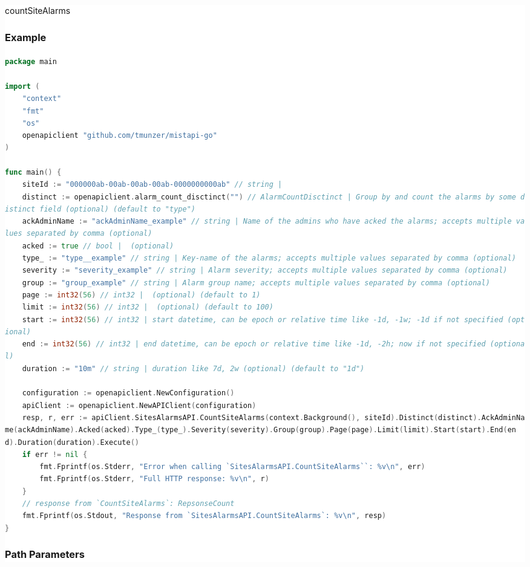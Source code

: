 countSiteAlarms



### Example

```go
package main

import (
	"context"
	"fmt"
	"os"
	openapiclient "github.com/tmunzer/mistapi-go"
)

func main() {
	siteId := "000000ab-00ab-00ab-00ab-0000000000ab" // string | 
	distinct := openapiclient.alarm_count_disctinct("") // AlarmCountDisctinct | Group by and count the alarms by some distinct field (optional) (default to "type")
	ackAdminName := "ackAdminName_example" // string | Name of the admins who have acked the alarms; accepts multiple values separated by comma (optional)
	acked := true // bool |  (optional)
	type_ := "type__example" // string | Key-name of the alarms; accepts multiple values separated by comma (optional)
	severity := "severity_example" // string | Alarm severity; accepts multiple values separated by comma (optional)
	group := "group_example" // string | Alarm group name; accepts multiple values separated by comma (optional)
	page := int32(56) // int32 |  (optional) (default to 1)
	limit := int32(56) // int32 |  (optional) (default to 100)
	start := int32(56) // int32 | start datetime, can be epoch or relative time like -1d, -1w; -1d if not specified (optional)
	end := int32(56) // int32 | end datetime, can be epoch or relative time like -1d, -2h; now if not specified (optional)
	duration := "10m" // string | duration like 7d, 2w (optional) (default to "1d")

	configuration := openapiclient.NewConfiguration()
	apiClient := openapiclient.NewAPIClient(configuration)
	resp, r, err := apiClient.SitesAlarmsAPI.CountSiteAlarms(context.Background(), siteId).Distinct(distinct).AckAdminName(ackAdminName).Acked(acked).Type_(type_).Severity(severity).Group(group).Page(page).Limit(limit).Start(start).End(end).Duration(duration).Execute()
	if err != nil {
		fmt.Fprintf(os.Stderr, "Error when calling `SitesAlarmsAPI.CountSiteAlarms``: %v\n", err)
		fmt.Fprintf(os.Stderr, "Full HTTP response: %v\n", r)
	}
	// response from `CountSiteAlarms`: RepsonseCount
	fmt.Fprintf(os.Stdout, "Response from `SitesAlarmsAPI.CountSiteAlarms`: %v\n", resp)
}
```

### Path Parameters
